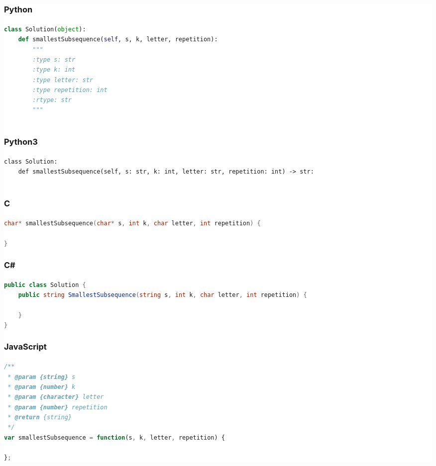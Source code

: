 ### Python

```python
class Solution(object):
    def smallestSubsequence(self, s, k, letter, repetition):
        """
        :type s: str
        :type k: int
        :type letter: str
        :type repetition: int
        :rtype: str
        """
        
```

### Python3

```python3
class Solution:
    def smallestSubsequence(self, s: str, k: int, letter: str, repetition: int) -> str:
        
```

### C

```c
char* smallestSubsequence(char* s, int k, char letter, int repetition) {
    
}
```

### C#

```csharp
public class Solution {
    public string SmallestSubsequence(string s, int k, char letter, int repetition) {
        
    }
}
```

### JavaScript

```javascript
/**
 * @param {string} s
 * @param {number} k
 * @param {character} letter
 * @param {number} repetition
 * @return {string}
 */
var smallestSubsequence = function(s, k, letter, repetition) {
    
};
```
